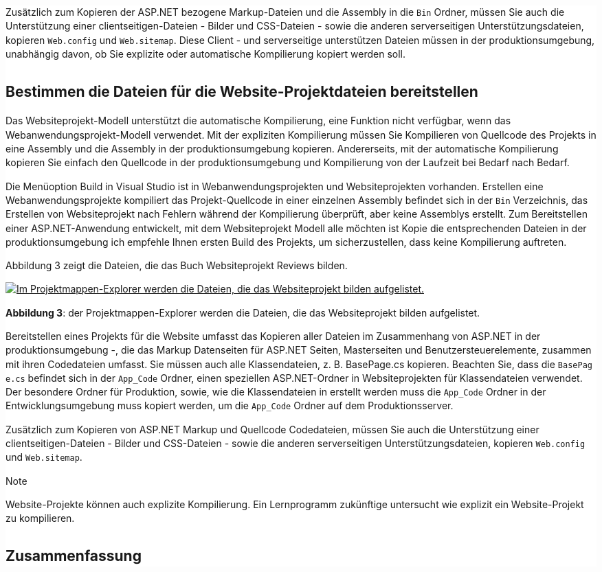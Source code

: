 
Zusätzlich zum Kopieren der ASP.NET bezogene Markup-Dateien und die Assembly in die `Bin` Ordner, müssen Sie auch die Unterstützung einer clientseitigen-Dateien - Bilder und CSS-Dateien - sowie die anderen serverseitigen Unterstützungsdateien, kopieren `Web.config` und `Web.sitemap`. Diese Client - und serverseitige unterstützen Dateien müssen in der produktionsumgebung, unabhängig davon, ob Sie explizite oder automatische Kompilierung kopiert werden soll.

## <a name="determining-the-files-to-deploy-for-the-web-site-project-files"></a>Bestimmen die Dateien für die Website-Projektdateien bereitstellen

Das Websiteprojekt-Modell unterstützt die automatische Kompilierung, eine Funktion nicht verfügbar, wenn das Webanwendungsprojekt-Modell verwendet. Mit der expliziten Kompilierung müssen Sie Kompilieren von Quellcode des Projekts in eine Assembly und die Assembly in der produktionsumgebung kopieren. Andererseits, mit der automatische Kompilierung kopieren Sie einfach den Quellcode in der produktionsumgebung und Kompilierung von der Laufzeit bei Bedarf nach Bedarf.

Die Menüoption Build in Visual Studio ist in Webanwendungsprojekten und Websiteprojekten vorhanden. Erstellen eine Webanwendungsprojekte kompiliert das Projekt-Quellcode in einer einzelnen Assembly befindet sich in der `Bin` Verzeichnis, das Erstellen von Websiteprojekt nach Fehlern während der Kompilierung überprüft, aber keine Assemblys erstellt. Zum Bereitstellen einer ASP.NET-Anwendung entwickelt, mit dem Websiteprojekt Modell alle möchten ist Kopie die entsprechenden Dateien in der produktionsumgebung ich empfehle Ihnen ersten Build des Projekts, um sicherzustellen, dass keine Kompilierung auftreten.

Abbildung 3 zeigt die Dateien, die das Buch Websiteprojekt Reviews bilden.


 [![Im Projektmappen-Explorer werden die Dateien, die das Websiteprojekt bilden aufgelistet.](determining-what-files-need-to-be-deployed-cs/_static/image7.png)](determining-what-files-need-to-be-deployed-cs/_static/image6.png) 

**Abbildung 3**: der Projektmappen-Explorer werden die Dateien, die das Websiteprojekt bilden aufgelistet.


Bereitstellen eines Projekts für die Website umfasst das Kopieren aller Dateien im Zusammenhang von ASP.NET in der produktionsumgebung -, die das Markup Datenseiten für ASP.NET Seiten, Masterseiten und Benutzersteuerelemente, zusammen mit ihren Codedateien umfasst. Sie müssen auch alle Klassendateien, z. B. BasePage.cs kopieren. Beachten Sie, dass die `BasePage.cs` befindet sich in der `App_Code` Ordner, einen speziellen ASP.NET-Ordner in Websiteprojekten für Klassendateien verwendet. Der besondere Ordner für Produktion, sowie, wie die Klassendateien in erstellt werden muss die `App_Code` Ordner in der Entwicklungsumgebung muss kopiert werden, um die `App_Code` Ordner auf dem Produktionsserver.

Zusätzlich zum Kopieren von ASP.NET Markup und Quellcode Codedateien, müssen Sie auch die Unterstützung einer clientseitigen-Dateien - Bilder und CSS-Dateien - sowie die anderen serverseitigen Unterstützungsdateien, kopieren `Web.config` und `Web.sitemap`.

> [!NOTE]
> Website-Projekte können auch explizite Kompilierung. Ein Lernprogramm zukünftige untersucht wie explizit ein Website-Projekt zu kompilieren.


## <a name="summary"></a>Zusammenfassung
